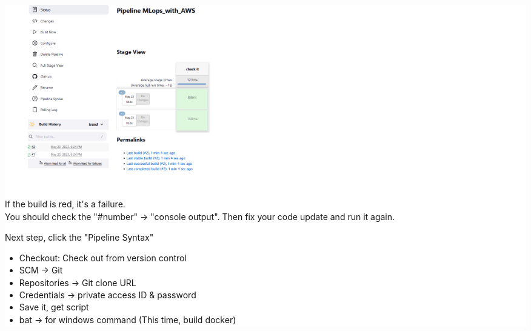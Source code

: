 <img src="images/jenkins_stageView.png" alt="stageView" width="400" height="300">
</p>

If the build is red, it's a failure. <br>
You should check the "#number" -> "console output".
Then fix your code update and run it again.<br>

Next step, click the "Pipeline Syntax" <br>
- Checkout: Check out from version control
- SCM -> Git
- Repositories -> Git clone URL
- Credentials -> private access ID & password
- Save it, get script
- bat -> for windows command (This time, build docker)

